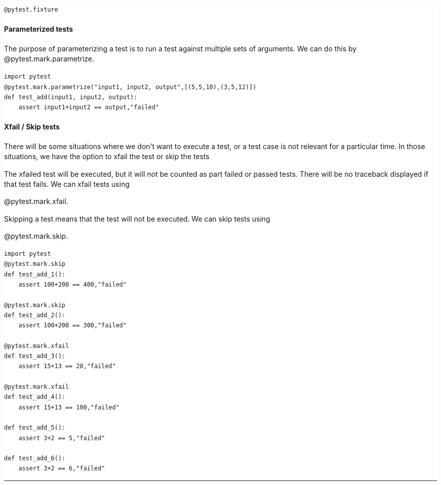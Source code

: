
```
@pytest.fixture
```

#### Parameterized tests
The purpose of parameterizing a test is to run a test against multiple sets of arguments. We can do this by @pytest.mark.parametrize.

```
import pytest
@pytest.mark.parametrize("input1, input2, output",[(5,5,10),(3,5,12)])
def test_add(input1, input2, output):
	assert input1+input2 == output,"failed"
```

#### Xfail / Skip tests
There will be some situations where we don't want to execute a test, or a test case is not relevant for a particular time. In those situations, we have the option to xfail the test or skip the tests

The xfailed test will be executed, but it will not be counted as part failed or passed tests. There will be no traceback displayed if that test fails. We can xfail tests using

@pytest.mark.xfail.

Skipping a test means that the test will not be executed. We can skip tests using

@pytest.mark.skip.

```
import pytest
@pytest.mark.skip
def test_add_1():
	assert 100+200 == 400,"failed"

@pytest.mark.skip
def test_add_2():
	assert 100+200 == 300,"failed"

@pytest.mark.xfail
def test_add_3():
	assert 15+13 == 28,"failed"

@pytest.mark.xfail
def test_add_4():
	assert 15+13 == 100,"failed"

def test_add_5():
	assert 3+2 == 5,"failed"

def test_add_6():
	assert 3+2 == 6,"failed"
```

____
